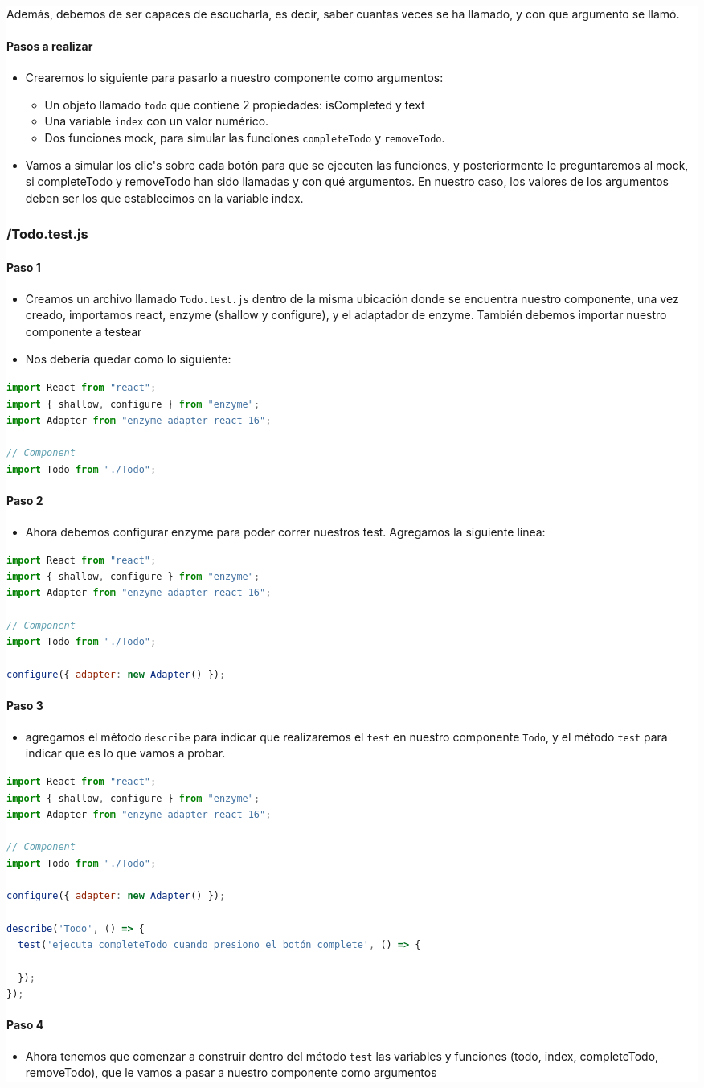 Además, debemos de ser capaces de escucharla, es decir, saber cuantas veces se ha llamado, y con que argumento se llamó.

#### Pasos a realizar

 - Crearemos lo siguiente para pasarlo a nuestro componente como argumentos:
   - Un objeto llamado `todo` que contiene 2 propiedades: isCompleted y text
   - Una variable `index` con un valor numérico.
   - Dos funciones mock, para simular las funciones `completeTodo` y `removeTodo`.

 - Vamos a simular los clic's sobre cada botón para que se ejecuten las funciones, y posteriormente le preguntaremos al mock, si completeTodo y removeTodo han sido llamadas y con qué argumentos. En nuestro caso, los valores de los argumentos deben ser los que establecimos en la variable index.

### /Todo.test.js
#### Paso 1
 - Creamos un archivo llamado `Todo.test.js` dentro de la misma ubicación donde se encuentra nuestro componente, una vez creado, importamos react, enzyme (shallow y configure), y el adaptador de enzyme. También debemos importar nuestro componente a testear

 - Nos debería quedar como lo siguiente:

```javascript
import React from "react";
import { shallow, configure } from "enzyme";
import Adapter from "enzyme-adapter-react-16";

// Component
import Todo from "./Todo";
```
#### Paso 2
 - Ahora debemos configurar enzyme para poder correr nuestros test. Agregamos la siguiente línea:

```javascript
import React from "react";
import { shallow, configure } from "enzyme";
import Adapter from "enzyme-adapter-react-16";

// Component
import Todo from "./Todo";

configure({ adapter: new Adapter() });
```
#### Paso 3
 - agregamos el método `describe` para indicar que realizaremos el `test` en nuestro componente `Todo`, y el método `test` para indicar que es lo que vamos a probar.

```javascript
import React from "react";
import { shallow, configure } from "enzyme";
import Adapter from "enzyme-adapter-react-16";

// Component
import Todo from "./Todo";

configure({ adapter: new Adapter() });

describe('Todo', () => {
  test('ejecuta completeTodo cuando presiono el botón complete', () => {
    
  });
});
```
#### Paso 4
 - Ahora tenemos que comenzar a construir dentro del método `test` las variables y funciones (todo, index, completeTodo, removeTodo), que le vamos a pasar a nuestro componente como argumentos